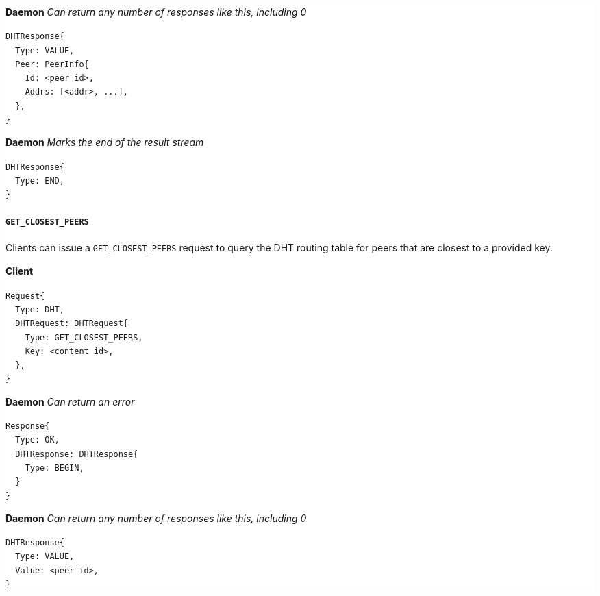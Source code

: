 **Daemon**
*Can return any number of responses like this, including 0*

```
DHTResponse{
  Type: VALUE,
  Peer: PeerInfo{
    Id: <peer id>,
    Addrs: [<addr>, ...],
  },
}
```

**Daemon**
*Marks the end of the result stream*

```
DHTResponse{
  Type: END,
}
```

#### `GET_CLOSEST_PEERS`
Clients can issue a `GET_CLOSEST_PEERS` request to query the DHT routing
table for peers that are closest to a provided key.

**Client**
```
Request{
  Type: DHT,
  DHTRequest: DHTRequest{
    Type: GET_CLOSEST_PEERS,
    Key: <content id>,
  },
}
```

**Daemon**
*Can return an error*

```
Response{
  Type: OK,
  DHTResponse: DHTResponse{
    Type: BEGIN,
  }
}
```

**Daemon**
*Can return any number of responses like this, including 0*

```
DHTResponse{
  Type: VALUE,
  Value: <peer id>,
}
```
